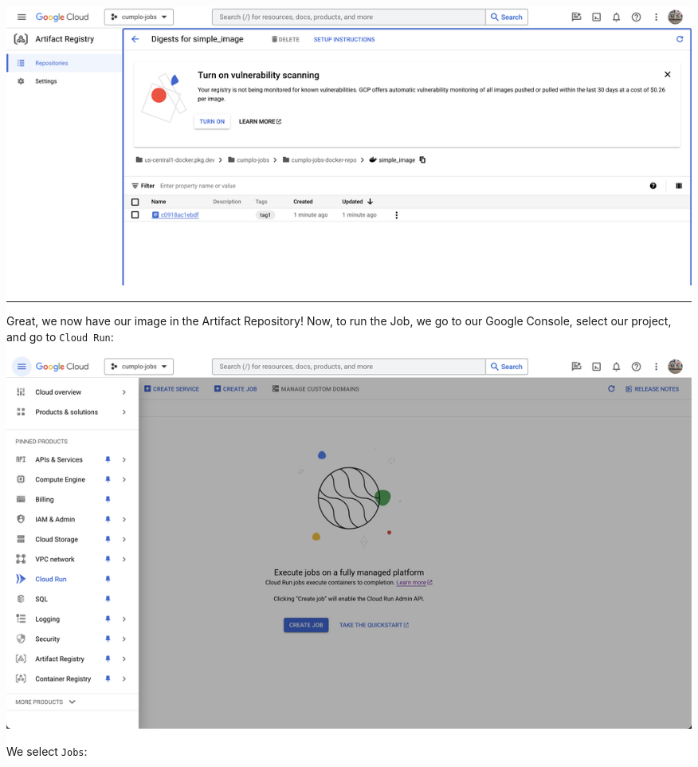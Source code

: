 ![Image details](ims/sc_3.png)

----

Great, we now have our image in the Artifact Repository!
Now, to run the Job, we go to our Google Console, select our project, and go to `Cloud Run`:

![Cloud Run](ims/sc_4.png)

We select `Jobs`:

